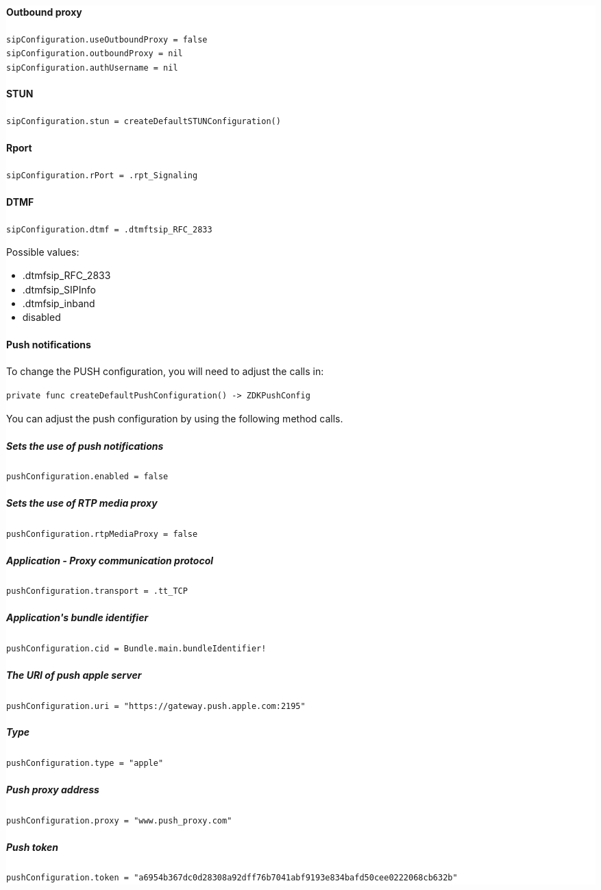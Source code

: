 #### Outbound proxy
```
sipConfiguration.useOutboundProxy = false
sipConfiguration.outboundProxy = nil
sipConfiguration.authUsername = nil
```
#### STUN
```
sipConfiguration.stun = createDefaultSTUNConfiguration()
```
#### Rport
```
sipConfiguration.rPort = .rpt_Signaling
```
#### DTMF
```
sipConfiguration.dtmf = .dtmftsip_RFC_2833
```
Possible values:

- .dtmfsip_RFC_2833
- .dtmfsip_SIPInfo
- .dtmfsip_inband
- disabled

#### Push notifications
To change the PUSH configuration, you will need to adjust the calls in:
```
private func createDefaultPushConfiguration() -> ZDKPushConfig
```
You can adjust the push configuration by using the following method calls.
##### Sets the use of push notifications
```
pushConfiguration.enabled = false
```
##### Sets the use of RTP media proxy
```
pushConfiguration.rtpMediaProxy = false
```
##### Application - Proxy communication protocol
```
pushConfiguration.transport = .tt_TCP
```
##### Application's bundle identifier
```
pushConfiguration.cid = Bundle.main.bundleIdentifier!
```
##### The URI of push apple server
```
pushConfiguration.uri = "https://gateway.push.apple.com:2195"
```
##### Type
```
pushConfiguration.type = "apple"
```
##### Push proxy address
```
pushConfiguration.proxy = "www.push_proxy.com"
```
##### Push token
```
pushConfiguration.token = "a6954b367dc0d28308a92dff76b7041abf9193e834bafd50cee0222068cb632b"
```
